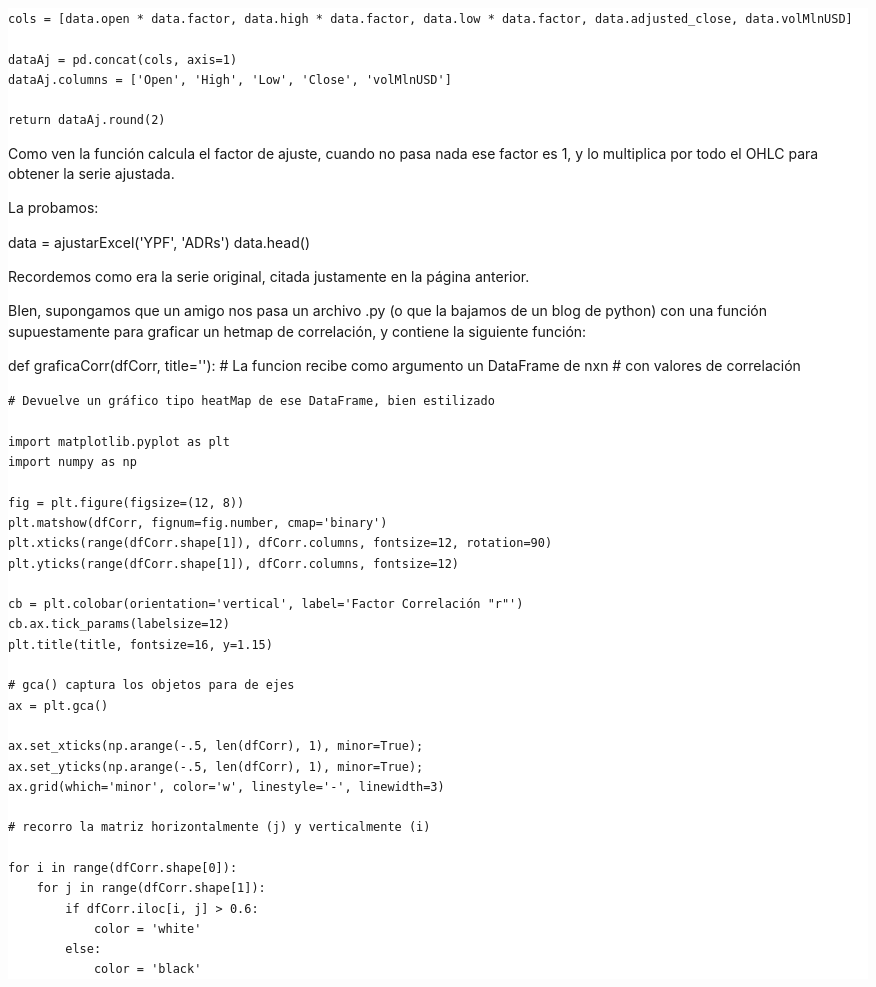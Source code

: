     cols = [data.open * data.factor, data.high * data.factor, data.low * data.factor, data.adjusted_close, data.volMlnUSD]
    
    dataAj = pd.concat(cols, axis=1)
    dataAj.columns = ['Open', 'High', 'Low', 'Close', 'volMlnUSD']
    
    return dataAj.round(2)

Como ven la función calcula el factor de ajuste, cuando no pasa nada ese factor es 1, y lo multiplica por todo el OHLC para obtener la serie ajustada.

La probamos:

data = ajustarExcel('YPF', 'ADRs')
data.head()

Recordemos como era la serie original, citada justamente en la página anterior.

BIen, supongamos que un amigo nos pasa un archivo .py (o que la bajamos de un blog de python) con una función supuestamente para graficar un hetmap de correlación, y contiene la siguiente función:

def graficaCorr(dfCorr, title=''):
    # La funcion recibe como argumento un DataFrame de nxn
    # con valores de correlación
    
    # Devuelve un gráfico tipo heatMap de ese DataFrame, bien estilizado
    
    import matplotlib.pyplot as plt
    import numpy as np
    
    fig = plt.figure(figsize=(12, 8))
    plt.matshow(dfCorr, fignum=fig.number, cmap='binary')
    plt.xticks(range(dfCorr.shape[1]), dfCorr.columns, fontsize=12, rotation=90)
    plt.yticks(range(dfCorr.shape[1]), dfCorr.columns, fontsize=12)
    
    cb = plt.colobar(orientation='vertical', label='Factor Correlación "r"')
    cb.ax.tick_params(labelsize=12)
    plt.title(title, fontsize=16, y=1.15)
    
    # gca() captura los objetos para de ejes
    ax = plt.gca()
    
    ax.set_xticks(np.arange(-.5, len(dfCorr), 1), minor=True);
    ax.set_yticks(np.arange(-.5, len(dfCorr), 1), minor=True);
    ax.grid(which='minor', color='w', linestyle='-', linewidth=3)
    
    # recorro la matriz horizontalmente (j) y verticalmente (i)
    
    for i in range(dfCorr.shape[0]):
        for j in range(dfCorr.shape[1]):
            if dfCorr.iloc[i, j] > 0.6:
                color = 'white'
            else:
                color = 'black'
            